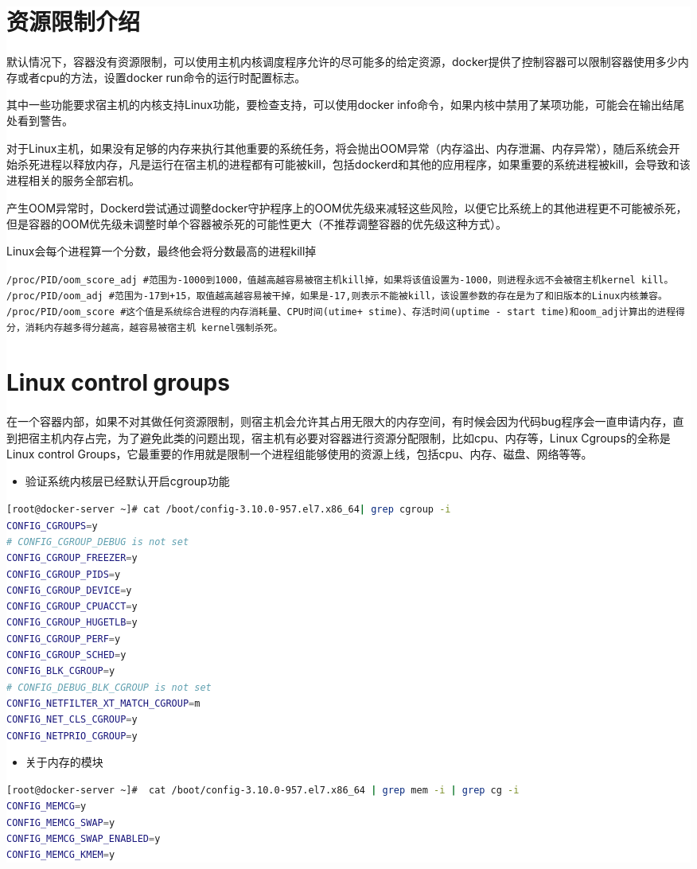 # 资源限制介绍

默认情况下，容器没有资源限制，可以使用主机内核调度程序允许的尽可能多的给定资源，docker提供了控制容器可以限制容器使用多少内存或者cpu的方法，设置docker run命令的运行时配置标志。

其中一些功能要求宿主机的内核支持Linux功能，要检查支持，可以使用docker info命令，如果内核中禁用了某项功能，可能会在输出结尾处看到警告。

对于Linux主机，如果没有足够的内存来执行其他重要的系统任务，将会抛出OOM异常（内存溢出、内存泄漏、内存异常），随后系统会开始杀死进程以释放内存，凡是运行在宿主机的进程都有可能被kill，包括dockerd和其他的应用程序，如果重要的系统进程被kill，会导致和该进程相关的服务全部宕机。

产生OOM异常时，Dockerd尝试通过调整docker守护程序上的OOM优先级来减轻这些风险，以便它比系统上的其他进程更不可能被杀死，但是容器的OOM优先级未调整时单个容器被杀死的可能性更大（不推荐调整容器的优先级这种方式）。

Linux会每个进程算一个分数，最终他会将分数最高的进程kill掉


```
/proc/PID/oom_score_adj #范围为-1000到1000，值越高越容易被宿主机kill掉，如果将该值设置为-1000，则进程永远不会被宿主机kernel kill。
/proc/PID/oom_adj #范围为-17到+15，取值越高越容易被干掉，如果是-17,则表示不能被kill，该设置参数的存在是为了和旧版本的Linux内核兼容。
/proc/PID/oom_score #这个值是系统综合进程的内存消耗量、CPU时间(utime+ stime)、存活时间(uptime - start time)和oom_adj计算出的进程得分，消耗内存越多得分越高，越容易被宿主机 kernel强制杀死。
```

# Linux control groups

在一个容器内部，如果不对其做任何资源限制，则宿主机会允许其占用无限大的内存空间，有时候会因为代码bug程序会一直申请内存，直到把宿主机内存占完，为了避免此类的问题出现，宿主机有必要对容器进行资源分配限制，比如cpu、内存等，Linux Cgroups的全称是Linux control Groups，它最重要的作用就是限制一个进程组能够使用的资源上线，包括cpu、内存、磁盘、网络等等。

- 验证系统内核层已经默认开启cgroup功能

```bash
[root@docker-server ~]# cat /boot/config-3.10.0-957.el7.x86_64| grep cgroup -i
CONFIG_CGROUPS=y
# CONFIG_CGROUP_DEBUG is not set
CONFIG_CGROUP_FREEZER=y
CONFIG_CGROUP_PIDS=y
CONFIG_CGROUP_DEVICE=y
CONFIG_CGROUP_CPUACCT=y
CONFIG_CGROUP_HUGETLB=y
CONFIG_CGROUP_PERF=y
CONFIG_CGROUP_SCHED=y
CONFIG_BLK_CGROUP=y
# CONFIG_DEBUG_BLK_CGROUP is not set
CONFIG_NETFILTER_XT_MATCH_CGROUP=m
CONFIG_NET_CLS_CGROUP=y
CONFIG_NETPRIO_CGROUP=y
```

- 关于内存的模块

```bash
[root@docker-server ~]#  cat /boot/config-3.10.0-957.el7.x86_64 | grep mem -i | grep cg -i
CONFIG_MEMCG=y
CONFIG_MEMCG_SWAP=y
CONFIG_MEMCG_SWAP_ENABLED=y
CONFIG_MEMCG_KMEM=y
```
